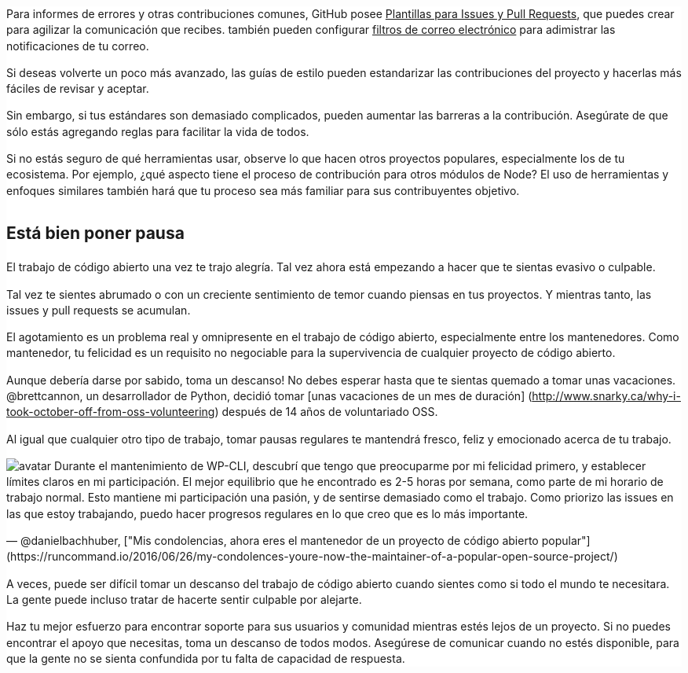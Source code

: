 Para informes de errores y otras contribuciones comunes, GitHub posee [Plantillas para Issues y Pull Requests](https://github.com/blog/2111-issue-and-pull-request-templates), que puedes crear para agilizar la comunicación que recibes. también pueden configurar [filtros de correo electrónico](https://github.com/blog/2203-email-updates-about-your-own-activity) para adimistrar las notificaciones de tu correo.

Si deseas volverte un poco más avanzado, las guías de estilo pueden estandarizar las contribuciones del proyecto y hacerlas más fáciles de revisar y aceptar.

Sin embargo, si tus estándares son demasiado complicados, pueden aumentar las barreras a la contribución. Asegúrate de que sólo estás agregando reglas para facilitar la vida de todos.

Si no estás seguro de qué herramientas usar, observe lo que hacen otros proyectos populares, especialmente los de tu ecosistema. Por ejemplo, ¿qué aspecto tiene el proceso de contribución para otros módulos de Node? El uso de herramientas y enfoques similares también hará que tu proceso sea más familiar para sus contribuyentes objetivo.

## Está bien poner pausa

El trabajo de código abierto una vez te trajo alegría. Tal vez ahora está empezando a hacer que te sientas evasivo o culpable.

Tal vez te sientes abrumado o con un creciente sentimiento de temor cuando piensas en tus proyectos. Y mientras tanto, las issues y pull requests se acumulan.

El agotamiento es un problema real y omnipresente en el trabajo de código abierto, especialmente entre los mantenedores. Como mantenedor, tu felicidad es un requisito no negociable para la supervivencia de cualquier proyecto de código abierto.

Aunque debería darse por sabido, toma un descanso! No debes esperar hasta que te sientas quemado a tomar unas vacaciones. @brettcannon, un desarrollador de Python, decidió tomar [unas vacaciones de un mes de duración] (http://www.snarky.ca/why-i-took-october-off-from-oss-volunteering) después de 14 años de voluntariado OSS.

Al igual que cualquier otro tipo de trabajo, tomar pausas regulares te mantendrá fresco, feliz y emocionado acerca de tu trabajo.

<aside markdown="1" class="pquote">
  <img src="https://avatars1.githubusercontent.com/u/36432?v=3&s=400" class="pquote-avatar" alt="avatar">
  Durante el mantenimiento de WP-CLI, descubrí que tengo que preocuparme por mi felicidad primero, y establecer límites claros en mi participación. El mejor equilibrio que he encontrado es 2-5 horas por semana, como parte de mi horario de trabajo normal. Esto mantiene mi participación una pasión, y de sentirse demasiado como el trabajo. Como priorizo ​​las issues en las que estoy trabajando, puedo hacer progresos regulares en lo que creo que es lo más importante.
  <p markdown="1" class="pquote-credit">
— @danielbachhuber, ["Mis condolencias, ahora eres el mantenedor de un proyecto de código abierto popular"](https://runcommand.io/2016/06/26/my-condolences-youre-now-the-maintainer-of-a-popular-open-source-project/)
  </p>
</aside>

A veces, puede ser difícil tomar un descanso del trabajo de código abierto cuando sientes como si todo el mundo te necesitara. La gente puede incluso tratar de hacerte sentir culpable por alejarte.

Haz tu mejor esfuerzo para encontrar soporte para sus usuarios y comunidad mientras estés lejos de un proyecto. Si no puedes encontrar el apoyo que necesitas, toma un descanso de todos modos. Asegúrese de comunicar cuando no estés disponible, para que la gente no se sienta confundida por tu falta de capacidad de respuesta.
